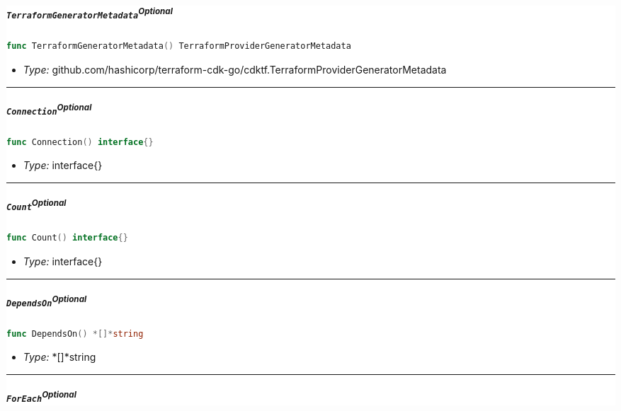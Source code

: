 
##### `TerraformGeneratorMetadata`<sup>Optional</sup> <a name="TerraformGeneratorMetadata" id="rhizo-co-terraform-provider-oci.coreAppCatalogListingResourceVersionAgreement.CoreAppCatalogListingResourceVersionAgreement.property.terraformGeneratorMetadata"></a>

```go
func TerraformGeneratorMetadata() TerraformProviderGeneratorMetadata
```

- *Type:* github.com/hashicorp/terraform-cdk-go/cdktf.TerraformProviderGeneratorMetadata

---

##### `Connection`<sup>Optional</sup> <a name="Connection" id="rhizo-co-terraform-provider-oci.coreAppCatalogListingResourceVersionAgreement.CoreAppCatalogListingResourceVersionAgreement.property.connection"></a>

```go
func Connection() interface{}
```

- *Type:* interface{}

---

##### `Count`<sup>Optional</sup> <a name="Count" id="rhizo-co-terraform-provider-oci.coreAppCatalogListingResourceVersionAgreement.CoreAppCatalogListingResourceVersionAgreement.property.count"></a>

```go
func Count() interface{}
```

- *Type:* interface{}

---

##### `DependsOn`<sup>Optional</sup> <a name="DependsOn" id="rhizo-co-terraform-provider-oci.coreAppCatalogListingResourceVersionAgreement.CoreAppCatalogListingResourceVersionAgreement.property.dependsOn"></a>

```go
func DependsOn() *[]*string
```

- *Type:* *[]*string

---

##### `ForEach`<sup>Optional</sup> <a name="ForEach" id="rhizo-co-terraform-provider-oci.coreAppCatalogListingResourceVersionAgreement.CoreAppCatalogListingResourceVersionAgreement.property.forEach"></a>
